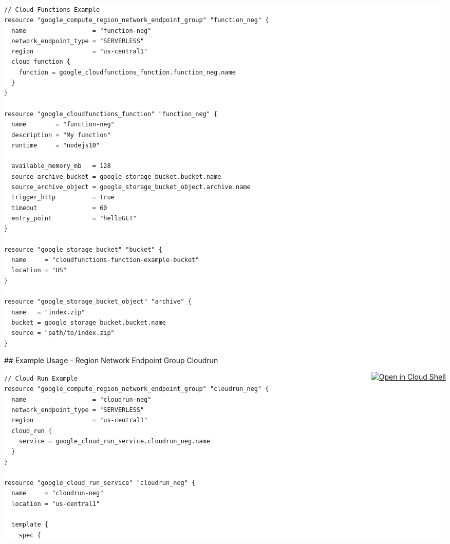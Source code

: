 
```hcl
// Cloud Functions Example
resource "google_compute_region_network_endpoint_group" "function_neg" {
  name                  = "function-neg"
  network_endpoint_type = "SERVERLESS"
  region                = "us-central1"
  cloud_function {
    function = google_cloudfunctions_function.function_neg.name
  }
}

resource "google_cloudfunctions_function" "function_neg" {
  name        = "function-neg"
  description = "My function"
  runtime     = "nodejs10"

  available_memory_mb   = 128
  source_archive_bucket = google_storage_bucket.bucket.name
  source_archive_object = google_storage_bucket_object.archive.name
  trigger_http          = true
  timeout               = 60
  entry_point           = "helloGET"
}

resource "google_storage_bucket" "bucket" {
  name     = "cloudfunctions-function-example-bucket"
  location = "US"
}

resource "google_storage_bucket_object" "archive" { 
  name   = "index.zip"
  bucket = google_storage_bucket.bucket.name
  source = "path/to/index.zip"
}
```
<div class = "oics-button" style="float: right; margin: 0 0 -15px">
  <a href="https://console.cloud.google.com/cloudshell/open?cloudshell_git_repo=https%3A%2F%2Fgithub.com%2Fterraform-google-modules%2Fdocs-examples.git&cloudshell_image=gcr.io%2Fcloudshell-images%2Fcloudshell%3Alatest&cloudshell_print=.%2Fmotd&cloudshell_tutorial=.%2Ftutorial.md&cloudshell_working_dir=region_network_endpoint_group_cloudrun&open_in_editor=main.tf" target="_blank">
    <img alt="Open in Cloud Shell" src="//gstatic.com/cloudssh/images/open-btn.svg" style="max-height: 44px; margin: 32px auto; max-width: 100%;">
  </a>
</div>
## Example Usage - Region Network Endpoint Group Cloudrun


```hcl
// Cloud Run Example
resource "google_compute_region_network_endpoint_group" "cloudrun_neg" {
  name                  = "cloudrun-neg"
  network_endpoint_type = "SERVERLESS"
  region                = "us-central1"
  cloud_run {
    service = google_cloud_run_service.cloudrun_neg.name
  }
}

resource "google_cloud_run_service" "cloudrun_neg" {
  name     = "cloudrun-neg"
  location = "us-central1"

  template {
    spec {
```